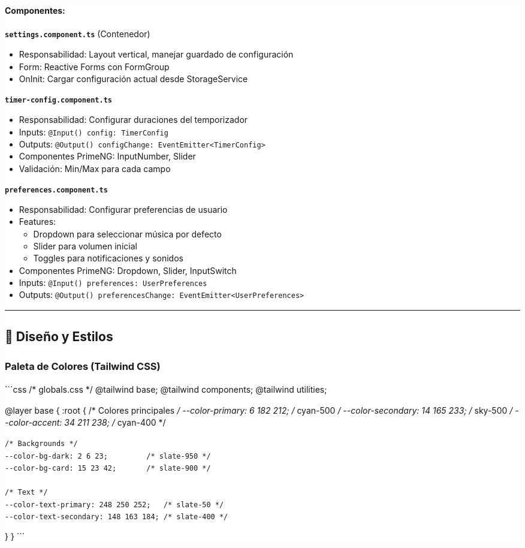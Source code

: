 #### Componentes:

**`settings.component.ts`** (Contenedor)
- Responsabilidad: Layout vertical, manejar guardado de configuración
- Form: Reactive Forms con FormGroup
- OnInit: Cargar configuración actual desde StorageService

**`timer-config.component.ts`**
- Responsabilidad: Configurar duraciones del temporizador
- Inputs: `@Input() config: TimerConfig`
- Outputs: `@Output() configChange: EventEmitter<TimerConfig>`
- Componentes PrimeNG: InputNumber, Slider
- Validación: Min/Max para cada campo

**`preferences.component.ts`**
- Responsabilidad: Configurar preferencias de usuario
- Features:
  - Dropdown para seleccionar música por defecto
  - Slider para volumen inicial
  - Toggles para notificaciones y sonidos
- Componentes PrimeNG: Dropdown, Slider, InputSwitch
- Inputs: `@Input() preferences: UserPreferences`
- Outputs: `@Output() preferencesChange: EventEmitter<UserPreferences>`

---

## 🎨 Diseño y Estilos

### Paleta de Colores (Tailwind CSS)
\`\`\`css
/* globals.css */
@tailwind base;
@tailwind components;
@tailwind utilities;

@layer base {
  :root {
    /* Colores principales */
    --color-primary: 6 182 212;      /* cyan-500 */
    --color-secondary: 14 165 233;   /* sky-500 */
    --color-accent: 34 211 238;      /* cyan-400 */
    
    /* Backgrounds */
    --color-bg-dark: 2 6 23;         /* slate-950 */
    --color-bg-card: 15 23 42;       /* slate-900 */
    
    /* Text */
    --color-text-primary: 248 250 252;   /* slate-50 */
    --color-text-secondary: 148 163 184; /* slate-400 */
  }
}
\`\`\`
